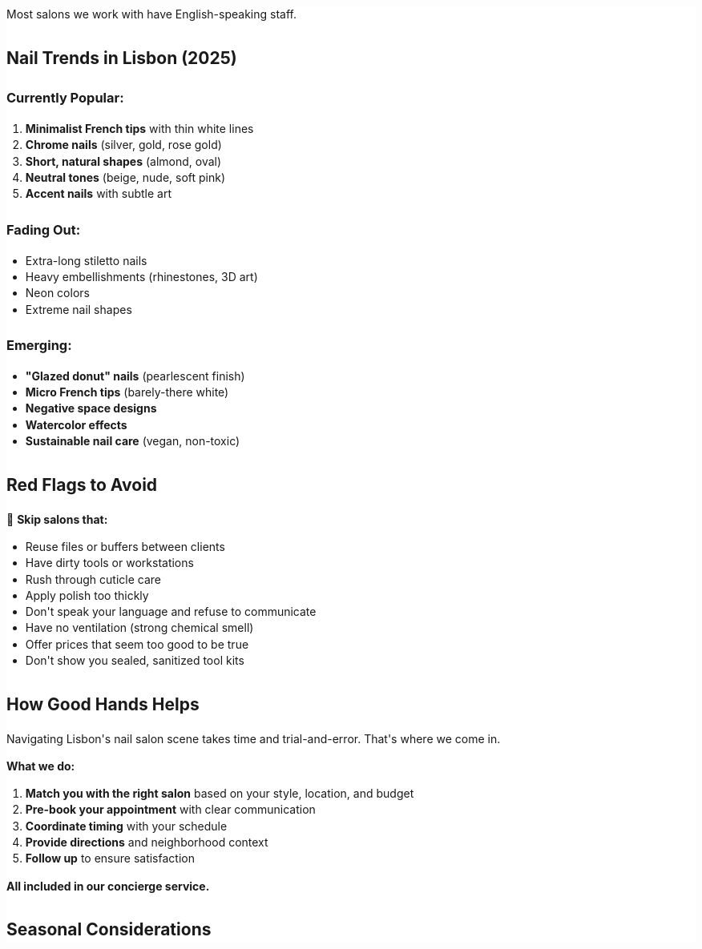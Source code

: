 Most salons we work with have English-speaking staff.

## Nail Trends in Lisbon (2025)

### Currently Popular:
1. **Minimalist French tips** with thin white lines
2. **Chrome nails** (silver, gold, rose gold)
3. **Short, natural shapes** (almond, oval)
4. **Neutral tones** (beige, nude, soft pink)
5. **Accent nails** with subtle art

### Fading Out:
- Extra-long stiletto nails
- Heavy embellishments (rhinestones, 3D art)
- Neon colors
- Extreme nail shapes

### Emerging:
- **"Glazed donut" nails** (pearlescent finish)
- **Micro French tips** (barely-there white)
- **Negative space designs**
- **Watercolor effects**
- **Sustainable nail care** (vegan, non-toxic)

## Red Flags to Avoid

🚩 **Skip salons that:**
- Reuse files or buffers between clients
- Have dirty tools or workstations
- Rush through cuticle care
- Apply polish too thickly
- Don't speak your language and refuse to communicate
- Have no ventilation (strong chemical smell)
- Offer prices that seem too good to be true
- Don't show you sealed, sanitized tool kits

## How Good Hands Helps

Navigating Lisbon's nail salon scene takes time and trial-and-error. That's where we come in.

**What we do:**
1. **Match you with the right salon** based on your style, location, and budget
2. **Pre-book your appointment** with clear communication
3. **Coordinate timing** with your schedule
4. **Provide directions** and neighborhood context
5. **Follow up** to ensure satisfaction

**All included in our concierge service.**

## Seasonal Considerations
